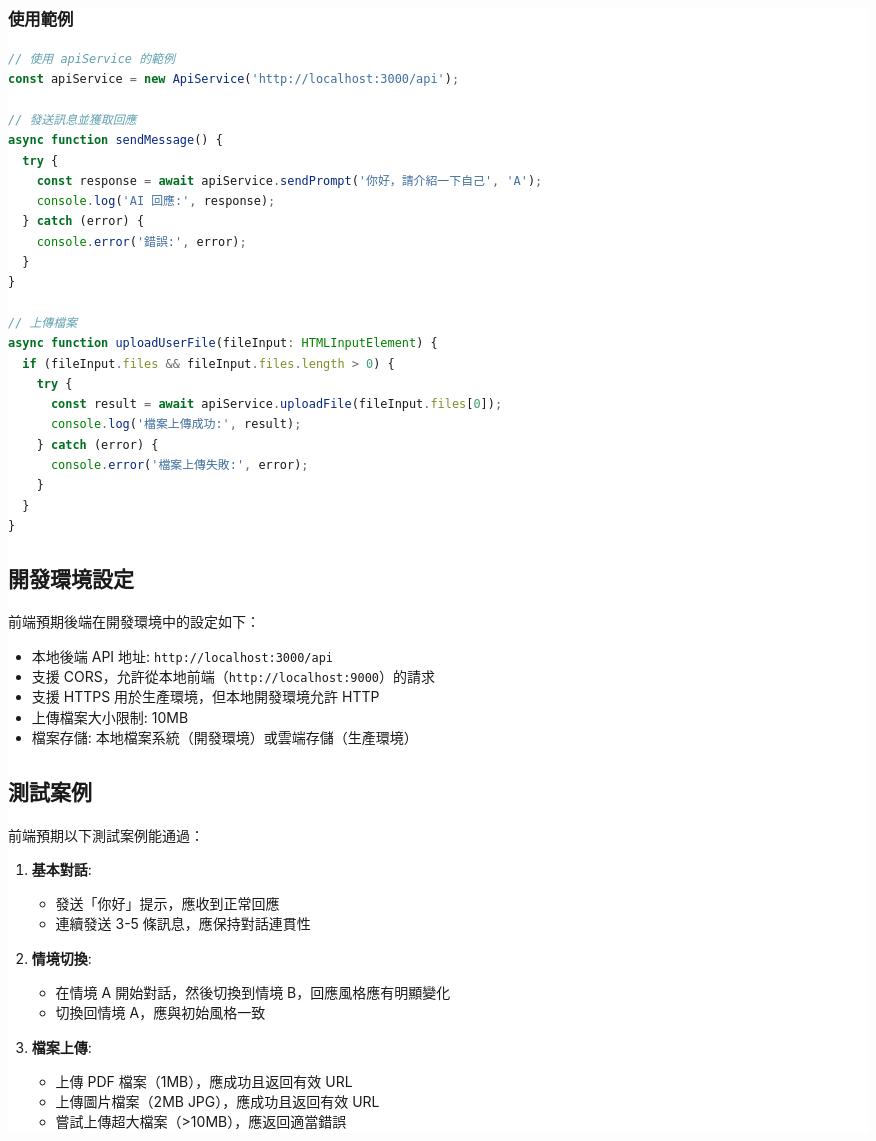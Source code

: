 ### 使用範例

```typescript
// 使用 apiService 的範例
const apiService = new ApiService('http://localhost:3000/api');

// 發送訊息並獲取回應
async function sendMessage() {
  try {
    const response = await apiService.sendPrompt('你好，請介紹一下自己', 'A');
    console.log('AI 回應:', response);
  } catch (error) {
    console.error('錯誤:', error);
  }
}

// 上傳檔案
async function uploadUserFile(fileInput: HTMLInputElement) {
  if (fileInput.files && fileInput.files.length > 0) {
    try {
      const result = await apiService.uploadFile(fileInput.files[0]);
      console.log('檔案上傳成功:', result);
    } catch (error) {
      console.error('檔案上傳失敗:', error);
    }
  }
}
```

## 開發環境設定

前端預期後端在開發環境中的設定如下：

- 本地後端 API 地址: `http://localhost:3000/api`
- 支援 CORS，允許從本地前端（`http://localhost:9000`）的請求
- 支援 HTTPS 用於生產環境，但本地開發環境允許 HTTP
- 上傳檔案大小限制: 10MB
- 檔案存儲: 本地檔案系統（開發環境）或雲端存儲（生產環境）

## 測試案例

前端預期以下測試案例能通過：

1. **基本對話**:
   - 發送「你好」提示，應收到正常回應
   - 連續發送 3-5 條訊息，應保持對話連貫性

2. **情境切換**:
   - 在情境 A 開始對話，然後切換到情境 B，回應風格應有明顯變化
   - 切換回情境 A，應與初始風格一致

3. **檔案上傳**:
   - 上傳 PDF 檔案（1MB），應成功且返回有效 URL
   - 上傳圖片檔案（2MB JPG），應成功且返回有效 URL
   - 嘗試上傳超大檔案（>10MB），應返回適當錯誤
